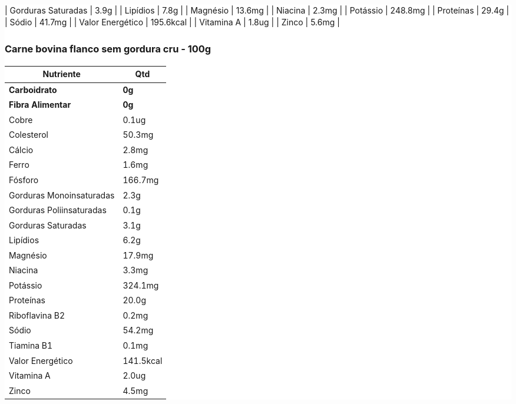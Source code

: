 | Gorduras Saturadas               | 3.9g              |
| Lipídios                        | 7.8g              |
| Magnésio                        | 13.6mg            |
| Niacina                          | 2.3mg             |
| Potássio                        | 248.8mg           |
| Proteínas                       | 29.4g             |
| Sódio                           | 41.7mg            |
| Valor Energético                | 195.6kcal         |
| Vitamina A                       | 1.8ug             |
| Zinco                            | 5.6mg             |


### Carne bovina flanco sem gordura cru - 100g

| Nutriente                        | Qtd               |
| -------------------------------- | ----------------- |
| **Carboidrato**                  | **0g**            |
| **Fibra Alimentar**              | **0g**            |
| Cobre                            | 0.1ug             |
| Colesterol                       | 50.3mg            |
| Cálcio                          | 2.8mg             |
| Ferro                            | 1.6mg             |
| Fósforo                         | 166.7mg           |
| Gorduras Monoinsaturadas         | 2.3g              |
| Gorduras Poliinsaturadas         | 0.1g              |
| Gorduras Saturadas               | 3.1g              |
| Lipídios                        | 6.2g              |
| Magnésio                        | 17.9mg            |
| Niacina                          | 3.3mg             |
| Potássio                        | 324.1mg           |
| Proteínas                       | 20.0g             |
| Riboflavina B2                   | 0.2mg             |
| Sódio                           | 54.2mg            |
| Tiamina B1                       | 0.1mg             |
| Valor Energético                | 141.5kcal         |
| Vitamina A                       | 2.0ug             |
| Zinco                            | 4.5mg             |
